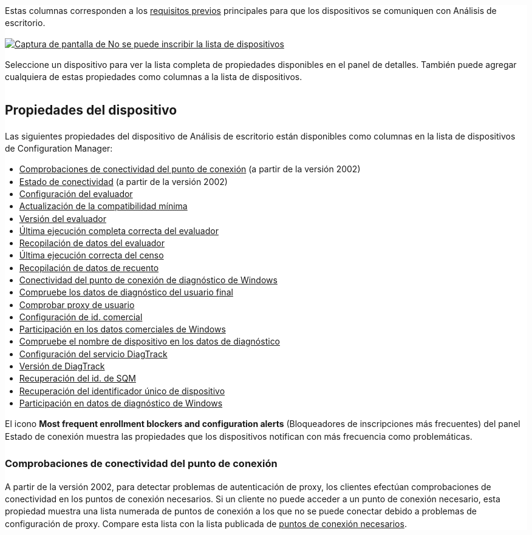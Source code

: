 Estas columnas corresponden a los [requisitos previos](overview.md#prerequisites) principales para que los dispositivos se comuniquen con Análisis de escritorio.

[![Captura de pantalla de No se puede inscribir la lista de dispositivos](media/device-list-unable-to-enroll.png)](media/device-list-unable-to-enroll.png#lightbox)

Seleccione un dispositivo para ver la lista completa de propiedades disponibles en el panel de detalles. También puede agregar cualquiera de estas propiedades como columnas a la lista de dispositivos.

## <a name="device-properties"></a><a name="bkmk_config-issues"></a> Propiedades del dispositivo

Las siguientes propiedades del dispositivo de Análisis de escritorio están disponibles como columnas en la lista de dispositivos de Configuration Manager:

- [Comprobaciones de conectividad del punto de conexión](#endpoint-connectivity-checks) (a partir de la versión 2002)
- [Estado de conectividad](#connectivity-status) (a partir de la versión 2002)
- [Configuración del evaluador](#appraiser-configuration)  
- [Actualización de la compatibilidad mínima](#minimum-compatibility-update)  
- [Versión del evaluador](#appraiser-version)  
- [Última ejecución completa correcta del evaluador](#last-successful-full-run-of-appraiser)  
- [Recopilación de datos del evaluador](#appraiser-data-collection)  
- [Última ejecución correcta del censo](#last-successful-full-run-of-census)  
- [Recopilación de datos de recuento](#census-data-collection)  
- [Conectividad del punto de conexión de diagnóstico de Windows](#windows-diagnostic-endpoint-connectivity)  
- [Compruebe los datos de diagnóstico del usuario final](#check-end-user-diagnostic-data)  
- [Comprobar proxy de usuario](#check-user-proxy)  
- [Configuración de id. comercial](#commercial-id-configuration)  
- [Participación en los datos comerciales de Windows](#windows-commercial-data-opt-in)  
- [Compruebe el nombre de dispositivo en los datos de diagnóstico](#check-device-name-in-diagnostic-data)  
- [Configuración del servicio DiagTrack](#diagtrack-service-configuration)  
- [Versión de DiagTrack](#diagtrack-version)  
- [Recuperación del id. de SQM](#sqm-id-retrieval)  
- [Recuperación del identificador único de dispositivo](#unique-device-identifier-retrieval)  
- [Participación en datos de diagnóstico de Windows](#windows-diagnostic-data-opt-in)  

El icono **Most frequent enrollment blockers and configuration alerts** (Bloqueadores de inscripciones más frecuentes) del panel Estado de conexión muestra las propiedades que los dispositivos notifican con más frecuencia como problemáticas.

### <a name="endpoint-connectivity-checks"></a>Comprobaciones de conectividad del punto de conexión

A partir de la versión 2002, para detectar problemas de autenticación de proxy, los clientes efectúan comprobaciones de conectividad en los puntos de conexión necesarios. Si un cliente no puede acceder a un punto de conexión necesario, esta propiedad muestra una lista numerada de puntos de conexión a los que no se puede conectar debido a problemas de configuración de proxy. Compare esta lista con la lista publicada de [puntos de conexión necesarios](enable-data-sharing.md#endpoints).
